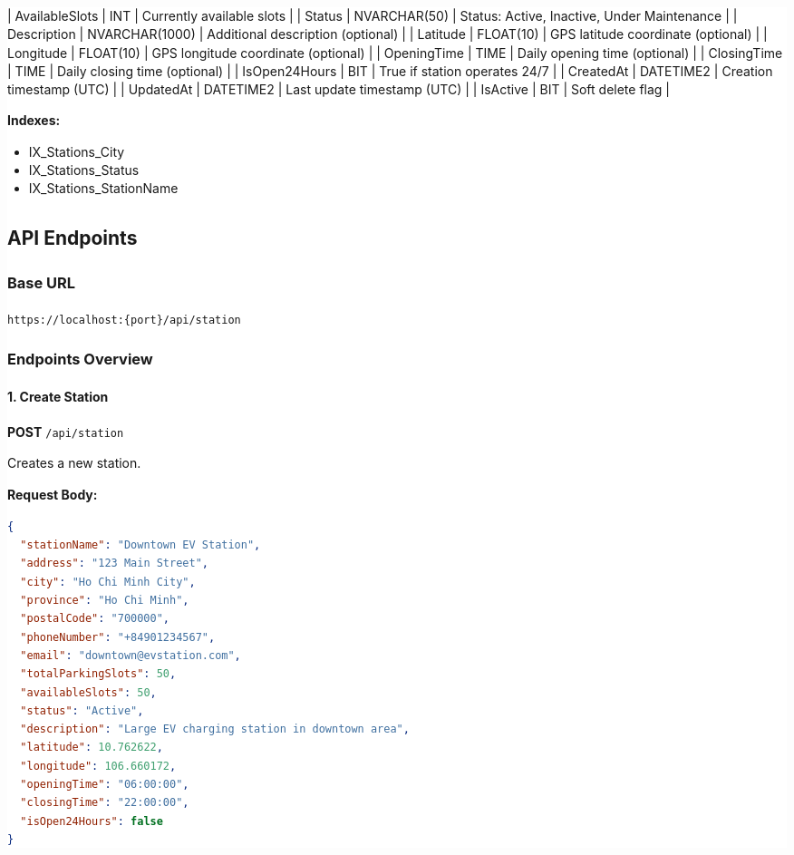 | AvailableSlots    | INT            | Currently available slots                      |
| Status            | NVARCHAR(50)   | Status: Active, Inactive, Under Maintenance    |
| Description       | NVARCHAR(1000) | Additional description (optional)              |
| Latitude          | FLOAT(10)      | GPS latitude coordinate (optional)             |
| Longitude         | FLOAT(10)      | GPS longitude coordinate (optional)            |
| OpeningTime       | TIME           | Daily opening time (optional)                  |
| ClosingTime       | TIME           | Daily closing time (optional)                  |
| IsOpen24Hours     | BIT            | True if station operates 24/7                  |
| CreatedAt         | DATETIME2      | Creation timestamp (UTC)                       |
| UpdatedAt         | DATETIME2      | Last update timestamp (UTC)                    |
| IsActive          | BIT            | Soft delete flag                               |

**Indexes:**
- IX_Stations_City
- IX_Stations_Status
- IX_Stations_StationName

## API Endpoints

### Base URL
```
https://localhost:{port}/api/station
```

### Endpoints Overview

#### 1. Create Station
**POST** `/api/station`

Creates a new station.

**Request Body:**
```json
{
  "stationName": "Downtown EV Station",
  "address": "123 Main Street",
  "city": "Ho Chi Minh City",
  "province": "Ho Chi Minh",
  "postalCode": "700000",
  "phoneNumber": "+84901234567",
  "email": "downtown@evstation.com",
  "totalParkingSlots": 50,
  "availableSlots": 50,
  "status": "Active",
  "description": "Large EV charging station in downtown area",
  "latitude": 10.762622,
  "longitude": 106.660172,
  "openingTime": "06:00:00",
  "closingTime": "22:00:00",
  "isOpen24Hours": false
}
```
